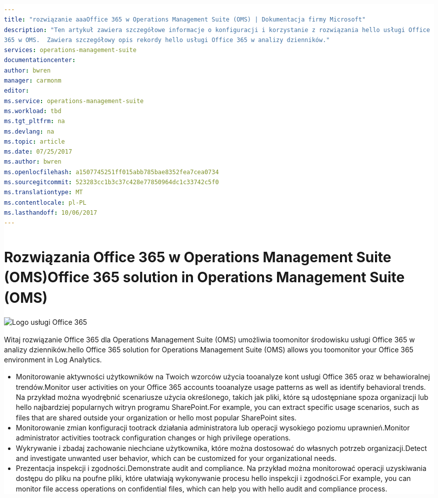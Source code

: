 ```yaml
---
title: "rozwiązanie aaaOffice 365 w Operations Management Suite (OMS) | Dokumentacja firmy Microsoft"
description: "Ten artykuł zawiera szczegółowe informacje o konfiguracji i korzystanie z rozwiązania hello usługi Office 365 w OMS.  Zawiera szczegółowy opis rekordy hello usługi Office 365 w analizy dzienników."
services: operations-management-suite
documentationcenter: 
author: bwren
manager: carmonm
editor: 
ms.service: operations-management-suite
ms.workload: tbd
ms.tgt_pltfrm: na
ms.devlang: na
ms.topic: article
ms.date: 07/25/2017
ms.author: bwren
ms.openlocfilehash: a1507745251ff015abb785bae8352fea7cea0734
ms.sourcegitcommit: 523283cc1b3c37c428e77850964dc1c33742c5f0
ms.translationtype: MT
ms.contentlocale: pl-PL
ms.lasthandoff: 10/06/2017
---
```

# <a name="office-365-solution-in-operations-management-suite-oms"></a><span data-ttu-id="19dfb-104">Rozwiązania Office 365 w Operations Management Suite (OMS)</span><span class="sxs-lookup"><span data-stu-id="19dfb-104">Office 365 solution in Operations Management Suite (OMS)</span></span>

![Logo usługi Office 365](media/oms-solution-office-365/icon.png)

<span data-ttu-id="19dfb-106">Witaj rozwiązanie Office 365 dla Operations Management Suite (OMS) umożliwia toomonitor środowisku usługi Office 365 w analizy dzienników.</span><span class="sxs-lookup"><span data-stu-id="19dfb-106">hello Office 365 solution for Operations Management Suite (OMS) allows you toomonitor your Office 365 environment in Log Analytics.</span></span>  

- <span data-ttu-id="19dfb-107">Monitorowanie aktywności użytkowników na Twoich wzorców użycia tooanalyze kont usługi Office 365 oraz w behawioralnej trendów.</span><span class="sxs-lookup"><span data-stu-id="19dfb-107">Monitor user activities on your Office 365 accounts tooanalyze usage patterns as well as identify behavioral trends.</span></span> <span data-ttu-id="19dfb-108">Na przykład można wyodrębnić scenariusze użycia określonego, takich jak pliki, które są udostępniane spoza organizacji lub hello najbardziej popularnych witryn programu SharePoint.</span><span class="sxs-lookup"><span data-stu-id="19dfb-108">For example, you can extract specific usage scenarios, such as files that are shared outside your organization or hello most popular SharePoint sites.</span></span>
- <span data-ttu-id="19dfb-109">Monitorowanie zmian konfiguracji tootrack działania administratora lub operacji wysokiego poziomu uprawnień.</span><span class="sxs-lookup"><span data-stu-id="19dfb-109">Monitor administrator activities tootrack configuration changes or high privilege operations.</span></span>
- <span data-ttu-id="19dfb-110">Wykrywanie i zbadaj zachowanie niechciane użytkownika, które można dostosować do własnych potrzeb organizacji.</span><span class="sxs-lookup"><span data-stu-id="19dfb-110">Detect and investigate unwanted user behavior, which can be customized for your organizational needs.</span></span>
- <span data-ttu-id="19dfb-111">Prezentacja inspekcji i zgodności.</span><span class="sxs-lookup"><span data-stu-id="19dfb-111">Demonstrate audit and compliance.</span></span> <span data-ttu-id="19dfb-112">Na przykład można monitorować operacji uzyskiwania dostępu do pliku na poufne pliki, które ułatwiają wykonywanie procesu hello inspekcji i zgodności.</span><span class="sxs-lookup"><span data-stu-id="19dfb-112">For example, you can monitor file access operations on confidential files, which can help you with hello audit and compliance process.</span></span>